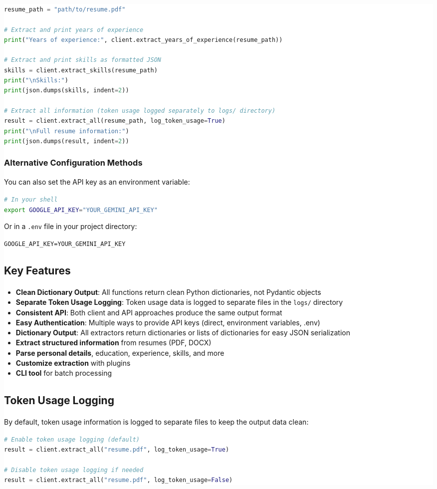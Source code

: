 ```python
resume_path = "path/to/resume.pdf"

# Extract and print years of experience
print("Years of experience:", client.extract_years_of_experience(resume_path))

# Extract and print skills as formatted JSON
skills = client.extract_skills(resume_path)
print("\nSkills:")
print(json.dumps(skills, indent=2))

# Extract all information (token usage logged separately to logs/ directory)
result = client.extract_all(resume_path, log_token_usage=True)
print("\nFull resume information:")
print(json.dumps(result, indent=2))
```

### Alternative Configuration Methods

You can also set the API key as an environment variable:

```bash
# In your shell
export GOOGLE_API_KEY="YOUR_GEMINI_API_KEY"
```

Or in a `.env` file in your project directory:

```
GOOGLE_API_KEY=YOUR_GEMINI_API_KEY
```

## Key Features

- **Clean Dictionary Output**: All functions return clean Python dictionaries, not Pydantic objects
- **Separate Token Usage Logging**: Token usage data is logged to separate files in the `logs/` directory
- **Consistent API**: Both client and API approaches produce the same output format
- **Easy Authentication**: Multiple ways to provide API keys (direct, environment variables, .env)
- **Dictionary Output**: All extractors return dictionaries or lists of dictionaries for easy JSON serialization
- **Extract structured information** from resumes (PDF, DOCX)
- **Parse personal details**, education, experience, skills, and more
- **Customize extraction** with plugins
- **CLI tool** for batch processing

## Token Usage Logging

By default, token usage information is logged to separate files to keep the output data clean:

```python
# Enable token usage logging (default)
result = client.extract_all("resume.pdf", log_token_usage=True)

# Disable token usage logging if needed
result = client.extract_all("resume.pdf", log_token_usage=False)
```
